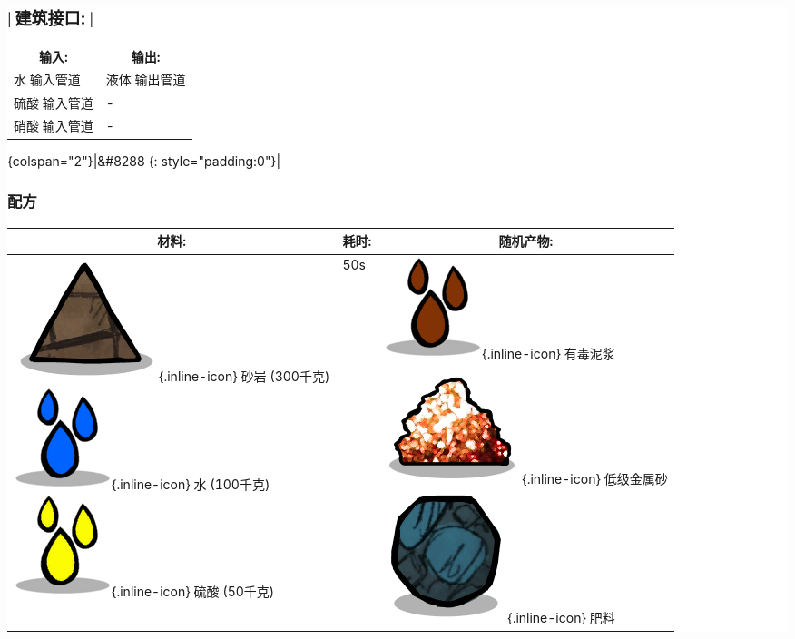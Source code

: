 | **<font size="+1">建筑接口:</font>** |<table><tr><th>输入:</th><th>输出:</th></tr><tr><td>水 输入管道</td><td>液体 输出管道</td></tr><tr><td>硫酸 输入管道</td><td>-</td></tr><tr><td>硝酸 输入管道</td><td>-</td></tr></table> {colspan="2"}|&#8288 {: style="padding:0"}|

### 配方
|材料:| 耗时: | 随机产物:|
|-|-|-|
| ![SandStone](/assets/images/elements/SandStone.png){.inline-icon} 砂岩 (300千克)<br> ![Water](/assets/images/elements/Water.png){.inline-icon} 水 (100千克)<br> ![LiquidSulfuric](/assets/images/elements/LiquidSulfuric.png){.inline-icon} 硫酸 (50千克)<br>|50s| ![ToxicSlurry](/assets/images/elements/ToxicSlurry.png){.inline-icon} 有毒泥浆<br> ![LowGradeSand](/assets/images/elements/LowGradeSand.png){.inline-icon} 低级金属砂<br> ![Fertilizer](/assets/images/elements/Fertilizer.png){.inline-icon} 肥料<br>|
